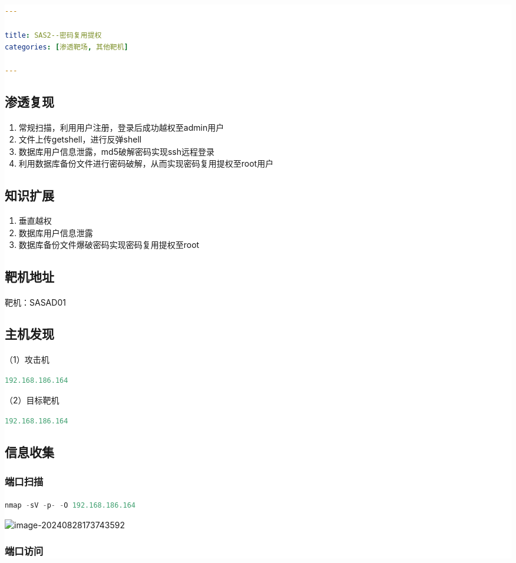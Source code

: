 ```yaml
---

title: SAS2--密码复用提权
categories: [渗透靶场, 其他靶机]

---
```


## 渗透复现

1. 常规扫描，利用用户注册，登录后成功越权至admin用户
2. 文件上传getshell，进行反弹shell
3. 数据库用户信息泄露，md5破解密码实现ssh远程登录
4. 利用数据库备份文件进行密码破解，从而实现密码复用提权至root用户

## 知识扩展

1. 垂直越权
2. 数据库用户信息泄露
3. 数据库备份文件爆破密码实现密码复用提权至root

## 靶机地址

靶机：SASAD01

## 主机发现

（1）攻击机

```python
192.168.186.164
```

（2）目标靶机

```python
192.168.186.164
```

## 信息收集

### 端口扫描

```py
nmap -sV -p- -O 192.168.186.164
```

![image-20240828173743592](https://cdn.jsdelivr.net/gh/Pres3nt/Typoraimages@master/images/202408281737686.png)

### 端口访问
